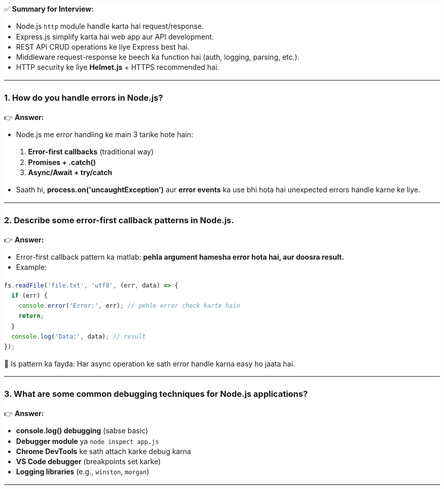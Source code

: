✅ **Summary for Interview:**

* Node.js `http` module handle karta hai request/response.
* Express.js simplify karta hai web app aur API development.
* REST API CRUD operations ke liye Express best hai.
* Middleware request-response ke beech ka function hai (auth, logging, parsing, etc.).
* HTTP security ke liye **Helmet.js** + HTTPS recommended hai.

---

### **1. How do you handle errors in Node.js?**

👉 **Answer:**

* Node.js me error handling ke main 3 tarike hote hain:

  1. **Error-first callbacks** (traditional way)
  2. **Promises + .catch()**
  3. **Async/Await + try/catch**
* Saath hi, **process.on('uncaughtException')** aur **error events** ka use bhi hota hai unexpected errors handle karne ke liye.

---

### **2. Describe some error-first callback patterns in Node.js.**

👉 **Answer:**

* Error-first callback pattern ka matlab: **pehla argument hamesha error hota hai, aur doosra result.**
* Example:

```js
fs.readFile('file.txt', 'utf8', (err, data) => {
  if (err) {
    console.error('Error:', err); // pehle error check karte hain
    return;
  }
  console.log('Data:', data); // result
});
```

📌 Is pattern ka fayda: Har async operation ke sath error handle karna easy ho jaata hai.

---

### **3. What are some common debugging techniques for Node.js applications?**

👉 **Answer:**

* **console.log() debugging** (sabse basic)
* **Debugger module** ya `node inspect app.js`
* **Chrome DevTools** ke sath attach karke debug karna
* **VS Code debugger** (breakpoints set karke)
* **Logging libraries** (e.g., `winston`, `morgan`)

---
